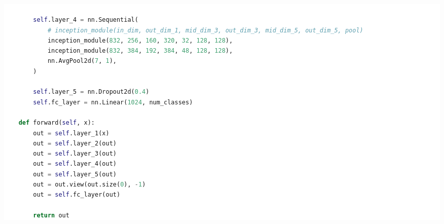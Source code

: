 ```python

        self.layer_4 = nn.Sequential(
            # inception_module(in_dim, out_dim_1, mid_dim_3, out_dim_3, mid_dim_5, out_dim_5, pool)
            inception_module(832, 256, 160, 320, 32, 128, 128),
            inception_module(832, 384, 192, 384, 48, 128, 128),
            nn.AvgPool2d(7, 1),
        )

        self.layer_5 = nn.Dropout2d(0.4)
        self.fc_layer = nn.Linear(1024, num_classes)

    def forward(self, x):
        out = self.layer_1(x)
        out = self.layer_2(out)
        out = self.layer_3(out)
        out = self.layer_4(out)
        out = self.layer_5(out)
        out = out.view(out.size(0), -1)
        out = self.fc_layer(out)

        return out
```